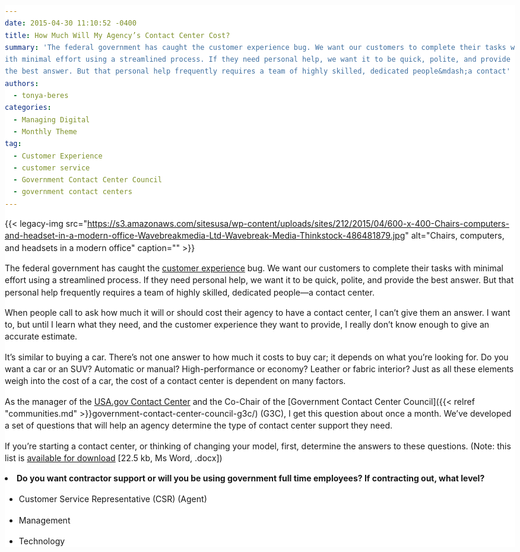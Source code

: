 ```yaml
---
date: 2015-04-30 11:10:52 -0400
title: How Much Will My Agency’s Contact Center Cost?
summary: 'The federal government has caught the customer experience bug. We want our customers to complete their tasks with minimal effort using a streamlined process. If they need personal help, we want it to be quick, polite, and provide the best answer. But that personal help frequently requires a team of highly skilled, dedicated people&mdash;a contact'
authors:
  - tonya-beres
categories:
  - Managing Digital
  - Monthly Theme
tag:
  - Customer Experience
  - customer service
  - Government Contact Center Council
  - government contact centers
---
```


{{< legacy-img src="https://s3.amazonaws.com/sitesusa/wp-content/uploads/sites/212/2015/04/600-x-400-Chairs-computers-and-headset-in-a-modern-office-Wavebreakmedia-Ltd-Wavebreak-Media-Thinkstock-486481879.jpg" alt="Chairs, computers, and headsets in a modern office" caption="" >}} 

The federal government has caught the [customer experience](https://www.WHATEVER/2015/01/12/15-government-customer-service-trends-for-2015/) bug. We want our customers to complete their tasks with minimal effort using a streamlined process. If they need personal help, we want it to be quick, polite, and provide the best answer. But that personal help frequently requires a team of highly skilled, dedicated people—a contact center.

When people call to ask how much it will or should cost their agency to have a contact center, I can&#8217;t give them an answer. I want to, but until I learn what they need, and the customer experience they want to provide, I really don&#8217;t know enough to give an accurate estimate.

It&#8217;s similar to buying a car. There’s not one answer to how much it costs to buy car; it depends on what you&#8217;re looking for. Do you want a car or an SUV? Automatic or manual? High-performance or economy? Leather or fabric interior? Just as all these elements weigh into the cost of a car, the cost of a contact center is dependent on many factors.

As the manager of the [USA.gov Contact Center](http://www.usa.gov/phone.shtml) and the Co-Chair of the [Government Contact Center Council]({{< relref "communities.md" >}}government-contact-center-council-g3c/) (G3C), I get this question about once a month. We&#8217;ve developed a set of questions that will help an agency determine the type of contact center support they need.

If you’re starting a contact center, or thinking of changing your model, first, determine the answers to these questions. (Note: this list is [available for download](https://s3.amazonaws.com/sitesusa/wp-content/uploads/sites/212/2015/04/ContactCenterCost-FactorsToConsider.docx) [22.5 kb, Ms Word, .docx])

<li style="margin-bottom: 15px">
  <strong>Do you want contractor support or will you be using government full time employees? If contracting out, what level?</strong> <ul>
    <li style="margin-bottom: 15px;margin-top: 15px">
      Customer Service Representative (CSR) (Agent)
    </li>
    <li style="margin-bottom: 15px">
      Management
    </li>
    <li style="margin-bottom: 15px">
      Technology
    </li>
  </ul>
</li>
